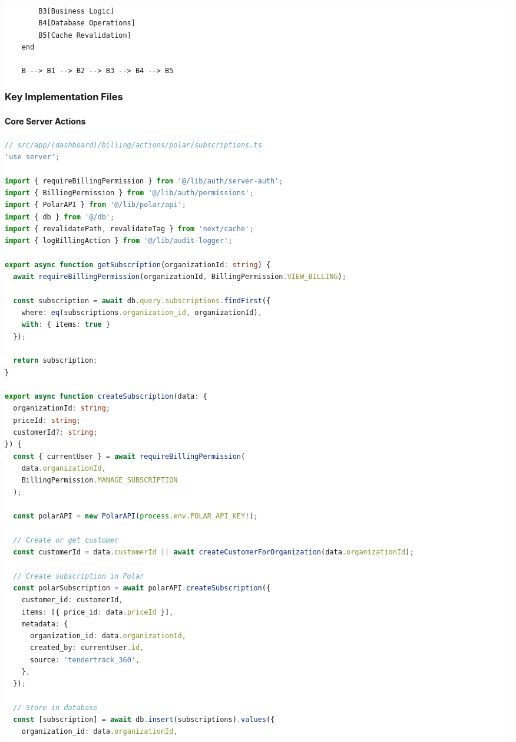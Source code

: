 ```mermaid
        B3[Business Logic]
        B4[Database Operations]
        B5[Cache Revalidation]
    end

    B --> B1 --> B2 --> B3 --> B4 --> B5
```

### Key Implementation Files

#### Core Server Actions

```typescript
// src/app/(dashboard)/billing/actions/polar/subscriptions.ts
'use server';

import { requireBillingPermission } from '@/lib/auth/server-auth';
import { BillingPermission } from '@/lib/auth/permissions';
import { PolarAPI } from '@/lib/polar/api';
import { db } from '@/db';
import { revalidatePath, revalidateTag } from 'next/cache';
import { logBillingAction } from '@/lib/audit-logger';

export async function getSubscription(organizationId: string) {
  await requireBillingPermission(organizationId, BillingPermission.VIEW_BILLING);

  const subscription = await db.query.subscriptions.findFirst({
    where: eq(subscriptions.organization_id, organizationId),
    with: { items: true }
  });

  return subscription;
}

export async function createSubscription(data: {
  organizationId: string;
  priceId: string;
  customerId?: string;
}) {
  const { currentUser } = await requireBillingPermission(
    data.organizationId,
    BillingPermission.MANAGE_SUBSCRIPTION
  );

  const polarAPI = new PolarAPI(process.env.POLAR_API_KEY!);

  // Create or get customer
  const customerId = data.customerId || await createCustomerForOrganization(data.organizationId);

  // Create subscription in Polar
  const polarSubscription = await polarAPI.createSubscription({
    customer_id: customerId,
    items: [{ price_id: data.priceId }],
    metadata: {
      organization_id: data.organizationId,
      created_by: currentUser.id,
      source: 'tendertrack_360',
    },
  });

  // Store in database
  const [subscription] = await db.insert(subscriptions).values({
    organization_id: data.organizationId,
```